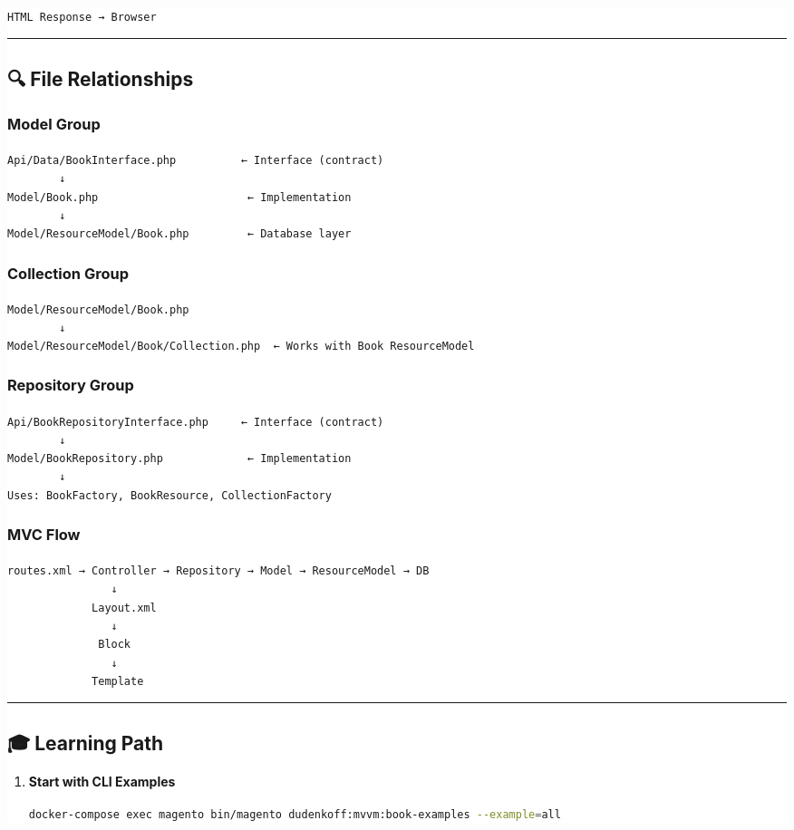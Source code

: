 ```
HTML Response → Browser
```

---

## 🔍 File Relationships

### Model Group
```
Api/Data/BookInterface.php          ← Interface (contract)
        ↓
Model/Book.php                       ← Implementation
        ↓
Model/ResourceModel/Book.php         ← Database layer
```

### Collection Group
```
Model/ResourceModel/Book.php
        ↓
Model/ResourceModel/Book/Collection.php  ← Works with Book ResourceModel
```

### Repository Group
```
Api/BookRepositoryInterface.php     ← Interface (contract)
        ↓
Model/BookRepository.php             ← Implementation
        ↓
Uses: BookFactory, BookResource, CollectionFactory
```

### MVC Flow
```
routes.xml → Controller → Repository → Model → ResourceModel → DB
                ↓
             Layout.xml
                ↓
              Block
                ↓
             Template
```

---

## 🎓 Learning Path

1. **Start with CLI Examples**
   ```bash
   docker-compose exec magento bin/magento dudenkoff:mvvm:book-examples --example=all
   ```
